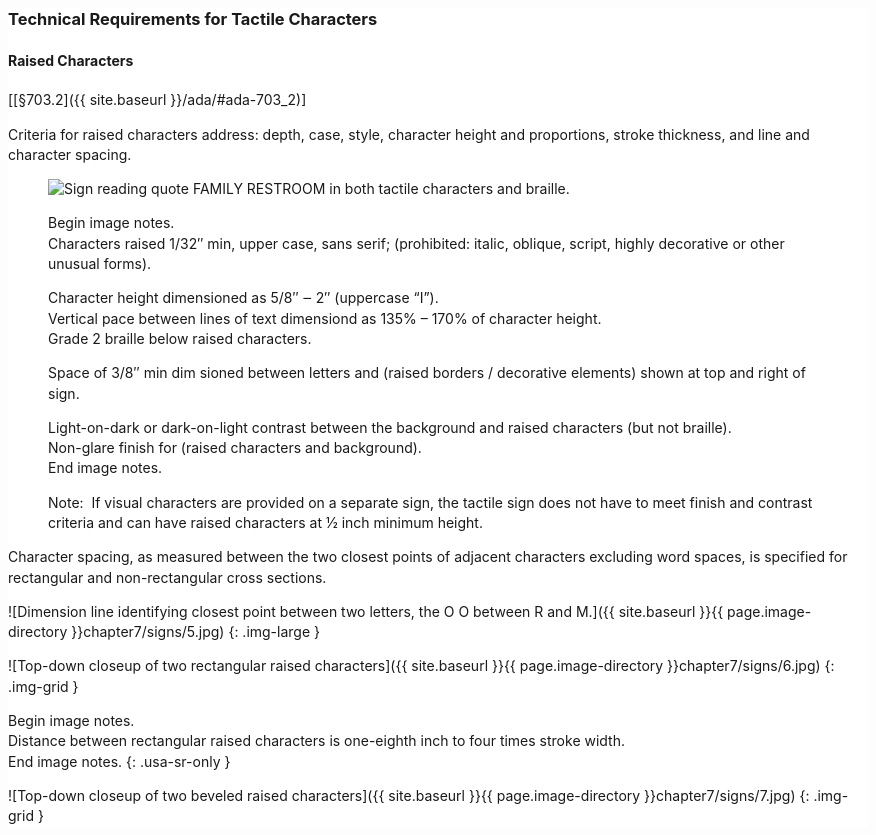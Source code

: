 ### Technical Requirements for Tactile Characters

#### Raised Characters

[\[§703.2]({{ site.baseurl }}/ada/#ada-703_2)] 

Criteria for raised characters address: depth, case, style, character height and proportions, stroke thickness, and line and character spacing.

<figure>
  <img src="{{ site.baseurl }}{{ page.image-directory }}chapter7/signs/4.jpg"
       alt="Sign reading quote FAMILY RESTROOM in both tactile characters and braille." />
	<p class="usa-sr-only">
		Begin image notes. <br />
		Characters raised 1/32″ min, upper case, sans serif; (prohibited: italic, oblique, script, highly decorative or other unusual forms).	</p>
	<p class="usa-sr-only">
		Character height dimensioned as 5/8″ ‒ 2″ (uppercase “I”). <br />
		Vertical pace between lines of text dimensiond as 135% – 170% of character height. <br />
		Grade 2 braille below raised characters.
	</p>
	<p class="usa-sr-only">
		Space of 3/8″ min dim
		sioned between letters and (raised borders / decorative elements) shown at top and right of sign.
	</p>
	<p class="usa-sr-only">
		Light-on-dark or dark-on-light contrast between the background and raised characters (but not braille). <br />
		Non-glare finish for (raised characters and background). <br />
		End image notes.
	</p>
  <figcaption>
		Note:&nbsp; If visual characters are provided on a separate sign, the tactile sign does not have to meet finish and contrast criteria and can have raised characters at ½ inch minimum height. 
  </figcaption>
</figure>

Character spacing, as measured between the two closest points of adjacent characters excluding word spaces, is specified for rectangular and non-rectangular cross sections.

![Dimension line identifying closest point between two letters, the O O between R and M.]({{ site.baseurl }}{{ page.image-directory }}chapter7/signs/5.jpg)
{: .img-large }

![Top-down closeup of two rectangular raised characters]({{ site.baseurl }}{{ page.image-directory }}chapter7/signs/6.jpg)
{: .img-grid }

Begin image notes. \
Distance between rectangular raised characters is one-eighth inch to four times stroke width. \
End image notes.
{: .usa-sr-only }

![Top-down closeup of two beveled raised characters]({{ site.baseurl }}{{ page.image-directory }}chapter7/signs/7.jpg)
{: .img-grid }
